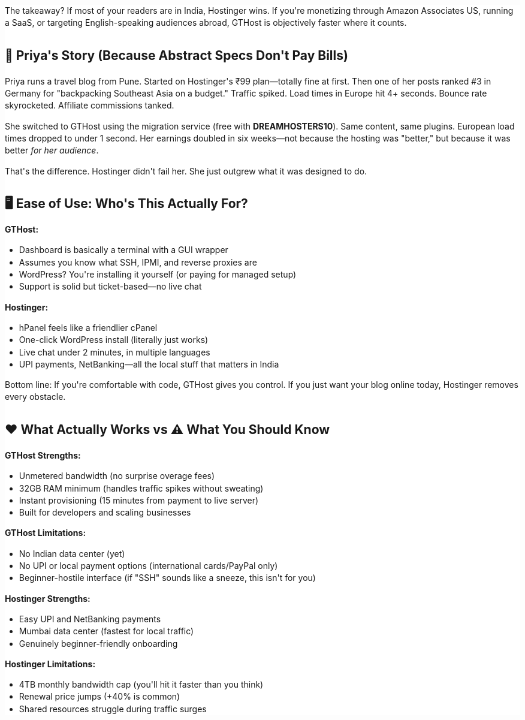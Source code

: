 The takeaway? If most of your readers are in India, Hostinger wins. If you're monetizing through Amazon Associates US, running a SaaS, or targeting English-speaking audiences abroad, GTHost is objectively faster where it counts.

## 📖 Priya's Story (Because Abstract Specs Don't Pay Bills)

Priya runs a travel blog from Pune. Started on Hostinger's ₹99 plan—totally fine at first. Then one of her posts ranked #3 in Germany for "backpacking Southeast Asia on a budget." Traffic spiked. Load times in Europe hit 4+ seconds. Bounce rate skyrocketed. Affiliate commissions tanked.

She switched to GTHost using the migration service (free with **DREAMHOSTERS10**). Same content, same plugins. European load times dropped to under 1 second. Her earnings doubled in six weeks—not because the hosting was "better," but because it was better *for her audience*.

That's the difference. Hostinger didn't fail her. She just outgrew what it was designed to do.

## 🖥️ Ease of Use: Who's This Actually For?

**GTHost:**
- Dashboard is basically a terminal with a GUI wrapper
- Assumes you know what SSH, IPMI, and reverse proxies are
- WordPress? You're installing it yourself (or paying for managed setup)
- Support is solid but ticket-based—no live chat

**Hostinger:**
- hPanel feels like a friendlier cPanel
- One-click WordPress install (literally just works)
- Live chat under 2 minutes, in multiple languages
- UPI payments, NetBanking—all the local stuff that matters in India

Bottom line: If you're comfortable with code, GTHost gives you control. If you just want your blog online today, Hostinger removes every obstacle.

## ❤️ What Actually Works vs ⚠️ What You Should Know

**GTHost Strengths:**
- Unmetered bandwidth (no surprise overage fees)
- 32GB RAM minimum (handles traffic spikes without sweating)
- Instant provisioning (15 minutes from payment to live server)
- Built for developers and scaling businesses

**GTHost Limitations:**
- No Indian data center (yet)
- No UPI or local payment options (international cards/PayPal only)
- Beginner-hostile interface (if "SSH" sounds like a sneeze, this isn't for you)

**Hostinger Strengths:**
- Easy UPI and NetBanking payments
- Mumbai data center (fastest for local traffic)
- Genuinely beginner-friendly onboarding

**Hostinger Limitations:**
- 4TB monthly bandwidth cap (you'll hit it faster than you think)
- Renewal price jumps (+40% is common)
- Shared resources struggle during traffic surges
